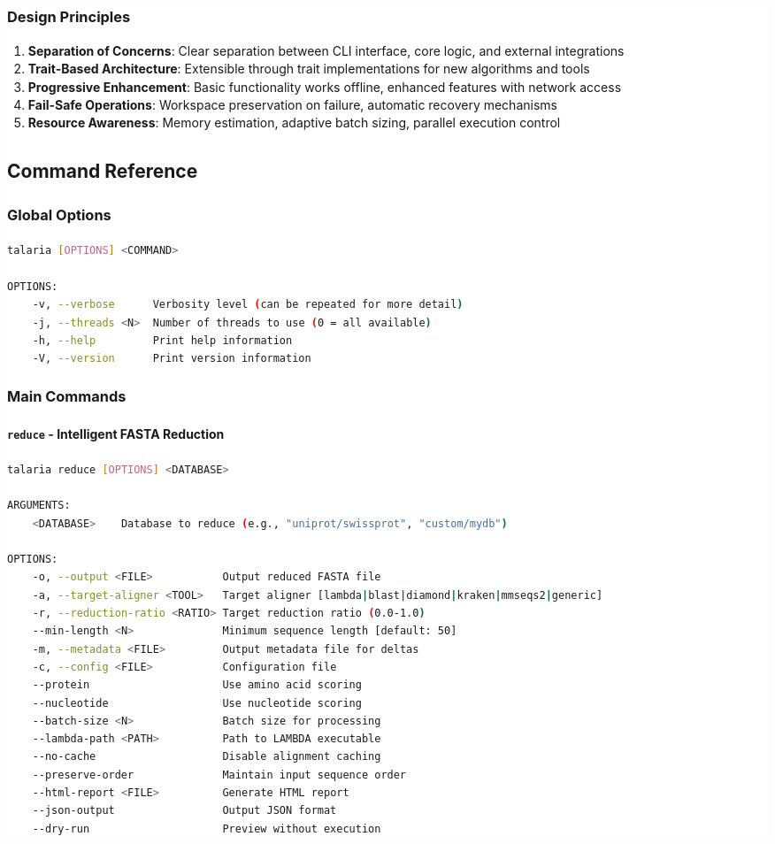 ### Design Principles

1. **Separation of Concerns**: Clear separation between CLI interface, core logic, and external integrations
2. **Trait-Based Architecture**: Extensible through trait implementations for new algorithms and tools
3. **Progressive Enhancement**: Basic functionality works offline, enhanced features with network access
4. **Fail-Safe Operations**: Workspace preservation on failure, automatic recovery mechanisms
5. **Resource Awareness**: Memory estimation, adaptive batch sizing, parallel execution control

## Command Reference

### Global Options

```bash
talaria [OPTIONS] <COMMAND>

OPTIONS:
    -v, --verbose      Verbosity level (can be repeated for more detail)
    -j, --threads <N>  Number of threads to use (0 = all available)
    -h, --help         Print help information
    -V, --version      Print version information
```

### Main Commands

#### `reduce` - Intelligent FASTA Reduction

```bash
talaria reduce [OPTIONS] <DATABASE>

ARGUMENTS:
    <DATABASE>    Database to reduce (e.g., "uniprot/swissprot", "custom/mydb")

OPTIONS:
    -o, --output <FILE>           Output reduced FASTA file
    -a, --target-aligner <TOOL>   Target aligner [lambda|blast|diamond|kraken|mmseqs2|generic]
    -r, --reduction-ratio <RATIO> Target reduction ratio (0.0-1.0)
    --min-length <N>              Minimum sequence length [default: 50]
    -m, --metadata <FILE>         Output metadata file for deltas
    -c, --config <FILE>           Configuration file
    --protein                     Use amino acid scoring
    --nucleotide                  Use nucleotide scoring
    --batch-size <N>              Batch size for processing
    --lambda-path <PATH>          Path to LAMBDA executable
    --no-cache                    Disable alignment caching
    --preserve-order              Maintain input sequence order
    --html-report <FILE>          Generate HTML report
    --json-output                 Output JSON format
    --dry-run                     Preview without execution
```
